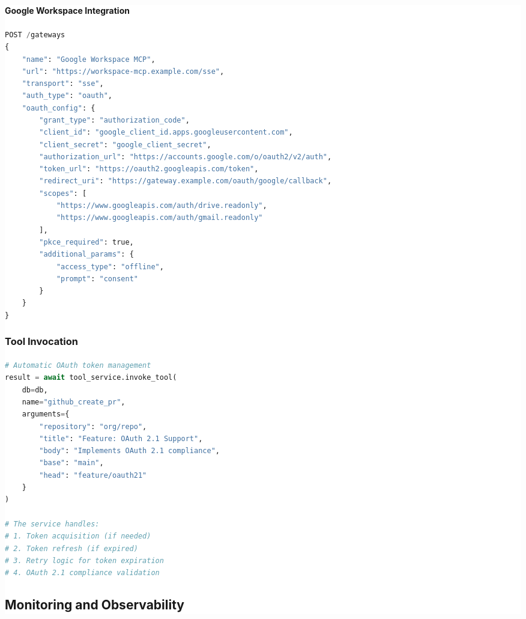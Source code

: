 #### Google Workspace Integration

```python
POST /gateways
{
    "name": "Google Workspace MCP",
    "url": "https://workspace-mcp.example.com/sse",
    "transport": "sse",
    "auth_type": "oauth",
    "oauth_config": {
        "grant_type": "authorization_code",
        "client_id": "google_client_id.apps.googleusercontent.com",
        "client_secret": "google_client_secret",
        "authorization_url": "https://accounts.google.com/o/oauth2/v2/auth",
        "token_url": "https://oauth2.googleapis.com/token",
        "redirect_uri": "https://gateway.example.com/oauth/google/callback",
        "scopes": [
            "https://www.googleapis.com/auth/drive.readonly",
            "https://www.googleapis.com/auth/gmail.readonly"
        ],
        "pkce_required": true,
        "additional_params": {
            "access_type": "offline",
            "prompt": "consent"
        }
    }
}
```

### Tool Invocation

```python
# Automatic OAuth token management
result = await tool_service.invoke_tool(
    db=db,
    name="github_create_pr",
    arguments={
        "repository": "org/repo",
        "title": "Feature: OAuth 2.1 Support",
        "body": "Implements OAuth 2.1 compliance",
        "base": "main",
        "head": "feature/oauth21"
    }
)

# The service handles:
# 1. Token acquisition (if needed)
# 2. Token refresh (if expired)
# 3. Retry logic for token expiration
# 4. OAuth 2.1 compliance validation
```

## Monitoring and Observability
